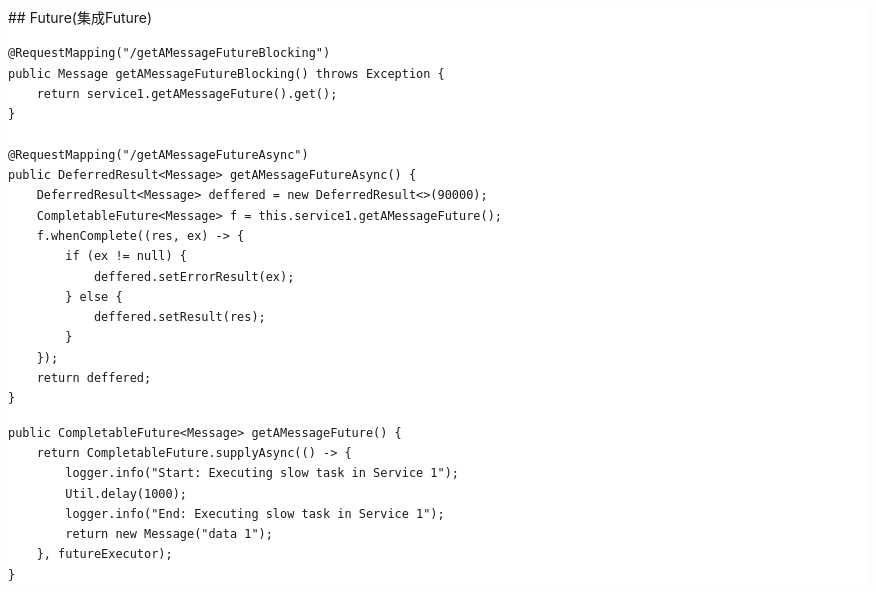 ## Future(集成Future)

``` 
@RequestMapping("/getAMessageFutureBlocking")
public Message getAMessageFutureBlocking() throws Exception {
    return service1.getAMessageFuture().get();
}

@RequestMapping("/getAMessageFutureAsync")
public DeferredResult<Message> getAMessageFutureAsync() {
    DeferredResult<Message> deffered = new DeferredResult<>(90000);
    CompletableFuture<Message> f = this.service1.getAMessageFuture();
    f.whenComplete((res, ex) -> {
        if (ex != null) {
            deffered.setErrorResult(ex);
        } else {
            deffered.setResult(res);
        }
    });
    return deffered;
}
```



``` 
public CompletableFuture<Message> getAMessageFuture() {
    return CompletableFuture.supplyAsync(() -> {
        logger.info("Start: Executing slow task in Service 1");
        Util.delay(1000);
        logger.info("End: Executing slow task in Service 1");
        return new Message("data 1");
    }, futureExecutor);
}
```